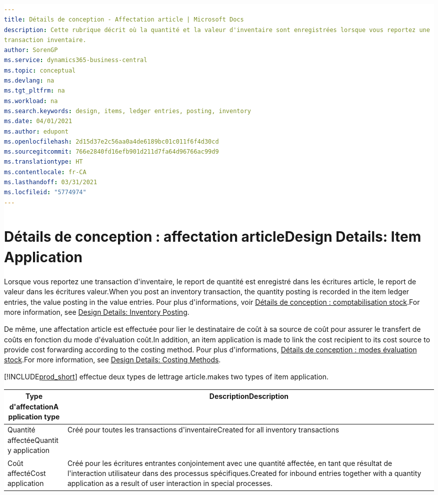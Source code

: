 ```yaml
---
title: Détails de conception - Affectation article | Microsoft Docs
description: Cette rubrique décrit où la quantité et la valeur d'inventaire sont enregistrées lorsque vous reportez une transaction inventaire.
author: SorenGP
ms.service: dynamics365-business-central
ms.topic: conceptual
ms.devlang: na
ms.tgt_pltfrm: na
ms.workload: na
ms.search.keywords: design, items, ledger entries, posting, inventory
ms.date: 04/01/2021
ms.author: edupont
ms.openlocfilehash: 2d15d37e2c56aa0a4de6189bc01c011f6f4d30cd
ms.sourcegitcommit: 766e2840fd16efb901d211d7fa64d96766ac99d9
ms.translationtype: HT
ms.contentlocale: fr-CA
ms.lasthandoff: 03/31/2021
ms.locfileid: "5774974"
---
```

# <a name="design-details-item-application"></a><span data-ttu-id="1bfa5-103">Détails de conception : affectation article</span><span class="sxs-lookup"><span data-stu-id="1bfa5-103">Design Details: Item Application</span></span>

<span data-ttu-id="1bfa5-104">Lorsque vous reportez une transaction d'inventaire, le report de quantité est enregistré dans les écritures article, le report de valeur dans les écritures valeur.</span><span class="sxs-lookup"><span data-stu-id="1bfa5-104">When you post an inventory transaction, the quantity posting is recorded in the item ledger entries, the value posting in the value entries.</span></span> <span data-ttu-id="1bfa5-105">Pour plus d'informations, voir [Détails de conception : comptabilisation stock](design-details-inventory-posting.md).</span><span class="sxs-lookup"><span data-stu-id="1bfa5-105">For more information, see [Design Details: Inventory Posting](design-details-inventory-posting.md).</span></span>  

<span data-ttu-id="1bfa5-106">De même, une affectation article est effectuée pour lier le destinataire de coût à sa source de coût pour assurer le transfert de coûts en fonction du mode d'évaluation coût.</span><span class="sxs-lookup"><span data-stu-id="1bfa5-106">In addition, an item application is made to link the cost recipient to its cost source to provide cost forwarding according to the costing method.</span></span> <span data-ttu-id="1bfa5-107">Pour plus d'informations, [Détails de conception : modes évaluation stock](design-details-costing-methods.md).</span><span class="sxs-lookup"><span data-stu-id="1bfa5-107">For more information, see [Design Details: Costing Methods](design-details-costing-methods.md).</span></span>  

[!INCLUDE[prod_short](includes/prod_short.md)] <span data-ttu-id="1bfa5-108">effectue deux types de lettrage article.</span><span class="sxs-lookup"><span data-stu-id="1bfa5-108">makes two types of item application.</span></span>  

|<span data-ttu-id="1bfa5-109">Type d'affectation</span><span class="sxs-lookup"><span data-stu-id="1bfa5-109">Application type</span></span>|<span data-ttu-id="1bfa5-110">Description</span><span class="sxs-lookup"><span data-stu-id="1bfa5-110">Description</span></span>|  
|----------------------|---------------------------------------|  
|<span data-ttu-id="1bfa5-111">Quantité affectée</span><span class="sxs-lookup"><span data-stu-id="1bfa5-111">Quantity application</span></span>|<span data-ttu-id="1bfa5-112">Créé pour toutes les transactions d'inventaire</span><span class="sxs-lookup"><span data-stu-id="1bfa5-112">Created for all inventory transactions</span></span>|  
|<span data-ttu-id="1bfa5-113">Coût affecté</span><span class="sxs-lookup"><span data-stu-id="1bfa5-113">Cost application</span></span>|<span data-ttu-id="1bfa5-114">Créé pour les écritures entrantes conjointement avec une quantité affectée, en tant que résultat de l'interaction utilisateur dans des processus spécifiques.</span><span class="sxs-lookup"><span data-stu-id="1bfa5-114">Created for inbound entries together with a quantity application as a result of user interaction in special processes.</span></span>|  
